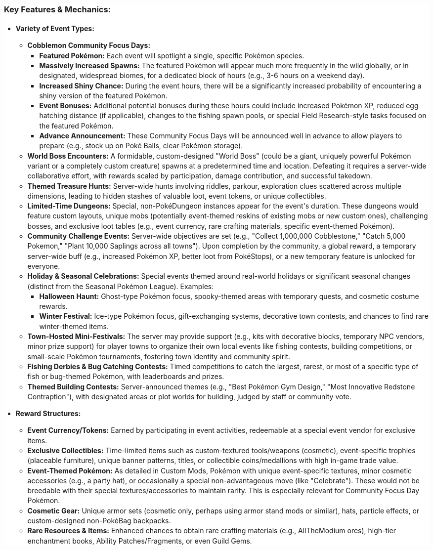 ### Key Features & Mechanics:

- **Variety of Event Types:**
    
    - **Cobblemon Community Focus Days:**
        - **Featured Pokémon:** Each event will spotlight a single, specific Pokémon species.
        - **Massively Increased Spawns:** The featured Pokémon will appear much more frequently in the wild globally, or in designated, widespread biomes, for a dedicated block of hours (e.g., 3-6 hours on a weekend day).
        - **Increased Shiny Chance:** During the event hours, there will be a significantly increased probability of encountering a shiny version of the featured Pokémon.
        - **Event Bonuses:** Additional potential bonuses during these hours could include increased Pokémon XP, reduced egg hatching distance (if applicable), changes to the fishing spawn pools, or special Field Research-style tasks focused on the featured Pokémon.
        - **Advance Announcement:** These Community Focus Days will be announced well in advance to allow players to prepare (e.g., stock up on Poké Balls, clear Pokémon storage).
    - **World Boss Encounters:** A formidable, custom-designed "World Boss" (could be a giant, uniquely powerful Pokémon variant or a completely custom creature) spawns at a predetermined time and location. Defeating it requires a server-wide collaborative effort, with rewards scaled by participation, damage contribution, and successful takedown.
    - **Themed Treasure Hunts:** Server-wide hunts involving riddles, parkour, exploration clues scattered across multiple dimensions, leading to hidden stashes of valuable loot, event tokens, or unique collectibles.
    - **Limited-Time Dungeons:** Special, non-PokéDungeon instances appear for the event's duration. These dungeons would feature custom layouts, unique mobs (potentially event-themed reskins of existing mobs or new custom ones), challenging bosses, and exclusive loot tables (e.g., event currency, rare crafting materials, specific event-themed Pokémon).
    - **Community Challenge Events:** Server-wide objectives are set (e.g., "Collect 1,000,000 Cobblestone," "Catch 5,000 Pokemon," "Plant 10,000 Saplings across all towns"). Upon completion by the community, a global reward, a temporary server-wide buff (e.g., increased Pokémon XP, better loot from PokéStops), or a new temporary feature is unlocked for everyone.
    - **Holiday & Seasonal Celebrations:** Special events themed around real-world holidays or significant seasonal changes (distinct from the Seasonal Pokémon League). Examples:
        - **Halloween Haunt:** Ghost-type Pokémon focus, spooky-themed areas with temporary quests, and cosmetic costume rewards.
        - **Winter Festival:** Ice-type Pokémon focus, gift-exchanging systems, decorative town contests, and chances to find rare winter-themed items.
    - **Town-Hosted Mini-Festivals:** The server may provide support (e.g., kits with decorative blocks, temporary NPC vendors, minor prize support) for player towns to organize their own local events like fishing contests, building competitions, or small-scale Pokémon tournaments, fostering town identity and community spirit.
    - **Fishing Derbies & Bug Catching Contests:** Timed competitions to catch the largest, rarest, or most of a specific type of fish or bug-themed Pokémon, with leaderboards and prizes.
    - **Themed Building Contests:** Server-announced themes (e.g., "Best Pokémon Gym Design," "Most Innovative Redstone Contraption"), with designated areas or plot worlds for building, judged by staff or community vote.


- **Reward Structures:**
    
    - **Event Currency/Tokens:** Earned by participating in event activities, redeemable at a special event vendor for exclusive items.
    - **Exclusive Collectibles:** Time-limited items such as custom-textured tools/weapons (cosmetic), event-specific trophies (placeable furniture), unique banner patterns, titles, or collectible coins/medallions with high in-game trade value.
    - **Event-Themed Pokémon:** As detailed in Custom Mods, Pokémon with unique event-specific textures, minor cosmetic accessories (e.g., a party hat), or occasionally a special non-advantageous move (like "Celebrate"). These would not be breedable with their special textures/accessories to maintain rarity. This is especially relevant for Community Focus Day Pokémon.
    - **Cosmetic Gear:** Unique armor sets (cosmetic only, perhaps using armor stand mods or similar), hats, particle effects, or custom-designed non-PokéBag backpacks.
    - **Rare Resources & Items:** Enhanced chances to obtain rare crafting materials (e.g., AllTheModium ores), high-tier enchantment books, Ability Patches/Fragments, or even Guild Gems.